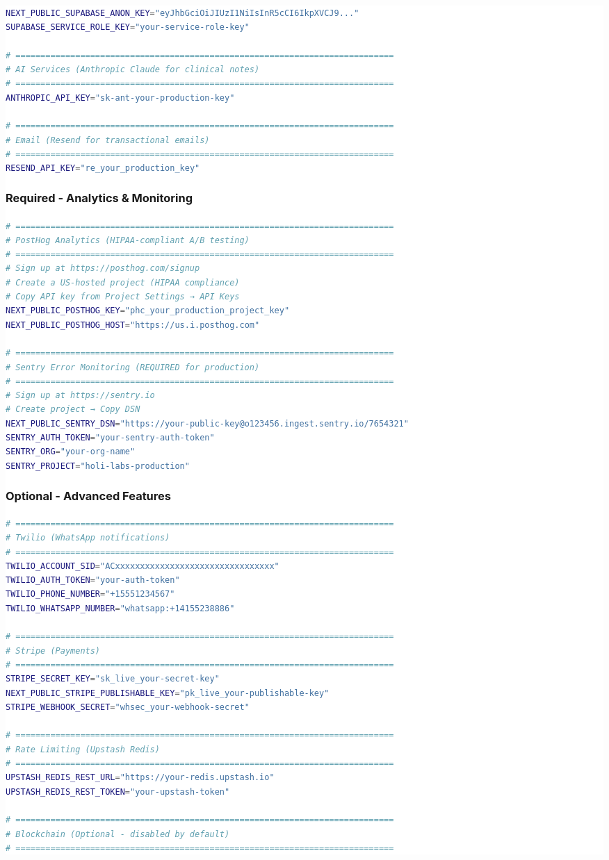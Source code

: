 ```bash
NEXT_PUBLIC_SUPABASE_ANON_KEY="eyJhbGciOiJIUzI1NiIsInR5cCI6IkpXVCJ9..."
SUPABASE_SERVICE_ROLE_KEY="your-service-role-key"

# ============================================================================
# AI Services (Anthropic Claude for clinical notes)
# ============================================================================
ANTHROPIC_API_KEY="sk-ant-your-production-key"

# ============================================================================
# Email (Resend for transactional emails)
# ============================================================================
RESEND_API_KEY="re_your_production_key"
```

### Required - Analytics & Monitoring

```bash
# ============================================================================
# PostHog Analytics (HIPAA-compliant A/B testing)
# ============================================================================
# Sign up at https://posthog.com/signup
# Create a US-hosted project (HIPAA compliance)
# Copy API key from Project Settings → API Keys
NEXT_PUBLIC_POSTHOG_KEY="phc_your_production_project_key"
NEXT_PUBLIC_POSTHOG_HOST="https://us.i.posthog.com"

# ============================================================================
# Sentry Error Monitoring (REQUIRED for production)
# ============================================================================
# Sign up at https://sentry.io
# Create project → Copy DSN
NEXT_PUBLIC_SENTRY_DSN="https://your-public-key@o123456.ingest.sentry.io/7654321"
SENTRY_AUTH_TOKEN="your-sentry-auth-token"
SENTRY_ORG="your-org-name"
SENTRY_PROJECT="holi-labs-production"
```

### Optional - Advanced Features

```bash
# ============================================================================
# Twilio (WhatsApp notifications)
# ============================================================================
TWILIO_ACCOUNT_SID="ACxxxxxxxxxxxxxxxxxxxxxxxxxxxxxxxx"
TWILIO_AUTH_TOKEN="your-auth-token"
TWILIO_PHONE_NUMBER="+15551234567"
TWILIO_WHATSAPP_NUMBER="whatsapp:+14155238886"

# ============================================================================
# Stripe (Payments)
# ============================================================================
STRIPE_SECRET_KEY="sk_live_your-secret-key"
NEXT_PUBLIC_STRIPE_PUBLISHABLE_KEY="pk_live_your-publishable-key"
STRIPE_WEBHOOK_SECRET="whsec_your-webhook-secret"

# ============================================================================
# Rate Limiting (Upstash Redis)
# ============================================================================
UPSTASH_REDIS_REST_URL="https://your-redis.upstash.io"
UPSTASH_REDIS_REST_TOKEN="your-upstash-token"

# ============================================================================
# Blockchain (Optional - disabled by default)
# ============================================================================
```